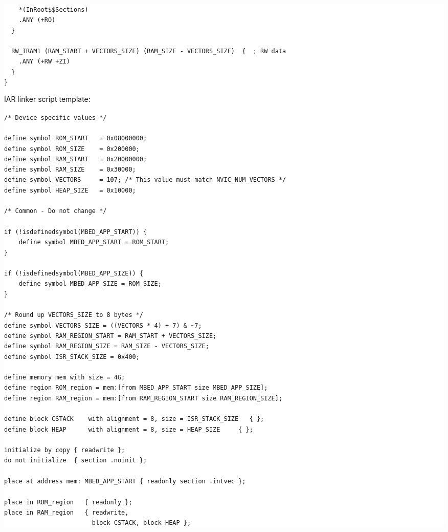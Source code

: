 ```
    *(InRoot$$Sections)
    .ANY (+RO)
  }

  RW_IRAM1 (RAM_START + VECTORS_SIZE) (RAM_SIZE - VECTORS_SIZE)  {  ; RW data
    .ANY (+RW +ZI)
  }
}
```

IAR linker script template:

```
/* Device specific values */

define symbol ROM_START   = 0x08000000;
define symbol ROM_SIZE    = 0x200000;
define symbol RAM_START   = 0x20000000;
define symbol RAM_SIZE    = 0x30000;
define symbol VECTORS     = 107; /* This value must match NVIC_NUM_VECTORS */
define symbol HEAP_SIZE   = 0x10000;

/* Common - Do not change */

if (!isdefinedsymbol(MBED_APP_START)) {
    define symbol MBED_APP_START = ROM_START;
}

if (!isdefinedsymbol(MBED_APP_SIZE)) {
    define symbol MBED_APP_SIZE = ROM_SIZE;
}

/* Round up VECTORS_SIZE to 8 bytes */
define symbol VECTORS_SIZE = ((VECTORS * 4) + 7) & ~7;
define symbol RAM_REGION_START = RAM_START + VECTORS_SIZE;
define symbol RAM_REGION_SIZE = RAM_SIZE - VECTORS_SIZE;
define symbol ISR_STACK_SIZE = 0x400;

define memory mem with size = 4G;
define region ROM_region = mem:[from MBED_APP_START size MBED_APP_SIZE];
define region RAM_region = mem:[from RAM_REGION_START size RAM_REGION_SIZE];

define block CSTACK    with alignment = 8, size = ISR_STACK_SIZE   { };
define block HEAP      with alignment = 8, size = HEAP_SIZE     { };

initialize by copy { readwrite };
do not initialize  { section .noinit };

place at address mem: MBED_APP_START { readonly section .intvec };

place in ROM_region   { readonly };
place in RAM_region   { readwrite,
                        block CSTACK, block HEAP };

```
